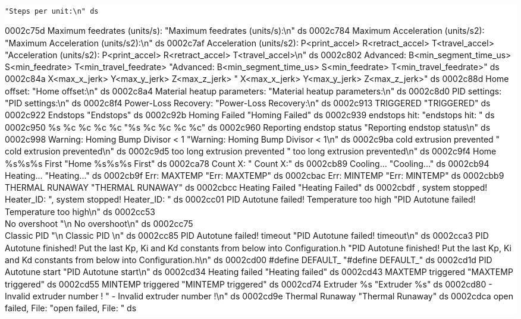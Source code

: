 	"Steps per unit:\n"	ds
0002c75d	Maximum feedrates (units/s):
	"Maximum feedrates (units/s):\n"	ds
0002c784	Maximum Acceleration (units/s2):
	"Maximum Acceleration (units/s2):\n"	ds
0002c7af	Acceleration (units/s2): P<print_accel> R<retract_accel> T<travel_accel>
	"Acceleration (units/s2): P<print_accel> R<retract_accel> T<travel_accel>\n"	ds
0002c802	Advanced: B<min_segment_time_us> S<min_feedrate> T<min_travel_feedrate>	"Advanced: B<min_segment_time_us> S<min_feedrate> T<min_travel_feedrate>"	ds
0002c84a	 X<max_x_jerk> Y<max_y_jerk> Z<max_z_jerk>	" X<max_x_jerk> Y<max_y_jerk> Z<max_z_jerk>"	ds
0002c88d	Home offset:
	"Home offset:\n"	ds
0002c8a4	Material heatup parameters:
	"Material heatup parameters:\n"	ds
0002c8d0	PID settings:
	"PID settings:\n"	ds
0002c8f4	Power-Loss Recovery:
	"Power-Loss Recovery:\n"	ds
0002c913	TRIGGERED	"TRIGGERED"	ds
0002c922	Endstops	"Endstops"	ds
0002c92b	Homing Failed	"Homing Failed"	ds
0002c939	endstops hit: 	"endstops hit: "	ds
0002c950	%s %c %c %c %c	"%s %c %c %c %c"	ds
0002c960	Reporting endstop status
	"Reporting endstop status\n"	ds
0002c998	Warning: Homing Bump Divisor < 1
	"Warning: Homing Bump Divisor < 1\n"	ds
0002c9ba	 cold extrusion prevented
	" cold extrusion prevented\n"	ds
0002c9d5	 too long extrusion prevented
	" too long extrusion prevented\n"	ds
0002c9f4	Home %s%s%s First	"Home %s%s%s First"	ds
0002ca78	 Count X:	" Count X:"	ds
0002cb89	Cooling...	"Cooling..."	ds
0002cb94	Heating...	"Heating..."	ds
0002cb9f	Err: MAXTEMP	"Err: MAXTEMP"	ds
0002cbac	Err: MINTEMP	"Err: MINTEMP"	ds
0002cbb9	THERMAL RUNAWAY	"THERMAL RUNAWAY"	ds
0002cbcc	Heating Failed	"Heating Failed"	ds
0002cbdf	, system stopped! Heater_ID: 	", system stopped! Heater_ID: "	ds
0002cc01	PID Autotune failed! Temperature too high
	"PID Autotune failed! Temperature too high\n"	ds
0002cc53	
 No overshoot
	"\n No overshoot\n"	ds
0002cc75	
 Classic PID 
	"\n Classic PID \n"	ds
0002cc85	PID Autotune failed! timeout
	"PID Autotune failed! timeout\n"	ds
0002cca3	PID Autotune finished! Put the last Kp, Ki and Kd constants from below into Configuration.h
	"PID Autotune finished! Put the last Kp, Ki and Kd constants from below into Configuration.h\n"	ds
0002cd00	#define DEFAULT_	"#define DEFAULT_"	ds
0002cd1d	PID Autotune start
	"PID Autotune start\n"	ds
0002cd34	Heating failed	"Heating failed"	ds
0002cd43	MAXTEMP triggered	"MAXTEMP triggered"	ds
0002cd55	MINTEMP triggered	"MINTEMP triggered"	ds
0002cd74	Extruder %s	"Extruder %s"	ds
0002cd80	 - Invalid extruder number !
	" - Invalid extruder number !\n"	ds
0002cd9e	Thermal Runaway	"Thermal Runaway"	ds
0002cdca	open failed, File: 	"open failed, File: "	ds